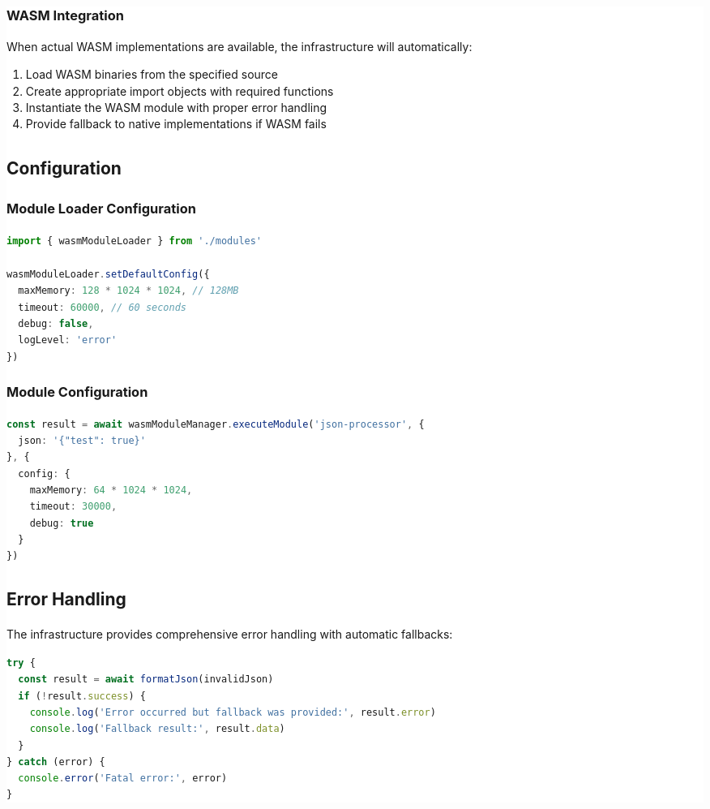 ### WASM Integration

When actual WASM implementations are available, the infrastructure will automatically:

1. Load WASM binaries from the specified source
2. Create appropriate import objects with required functions
3. Instantiate the WASM module with proper error handling
4. Provide fallback to native implementations if WASM fails

## Configuration

### Module Loader Configuration

```typescript
import { wasmModuleLoader } from './modules'

wasmModuleLoader.setDefaultConfig({
  maxMemory: 128 * 1024 * 1024, // 128MB
  timeout: 60000, // 60 seconds
  debug: false,
  logLevel: 'error'
})
```

### Module Configuration

```typescript
const result = await wasmModuleManager.executeModule('json-processor', {
  json: '{"test": true}'
}, {
  config: {
    maxMemory: 64 * 1024 * 1024,
    timeout: 30000,
    debug: true
  }
})
```

## Error Handling

The infrastructure provides comprehensive error handling with automatic fallbacks:

```typescript
try {
  const result = await formatJson(invalidJson)
  if (!result.success) {
    console.log('Error occurred but fallback was provided:', result.error)
    console.log('Fallback result:', result.data)
  }
} catch (error) {
  console.error('Fatal error:', error)
}
```
